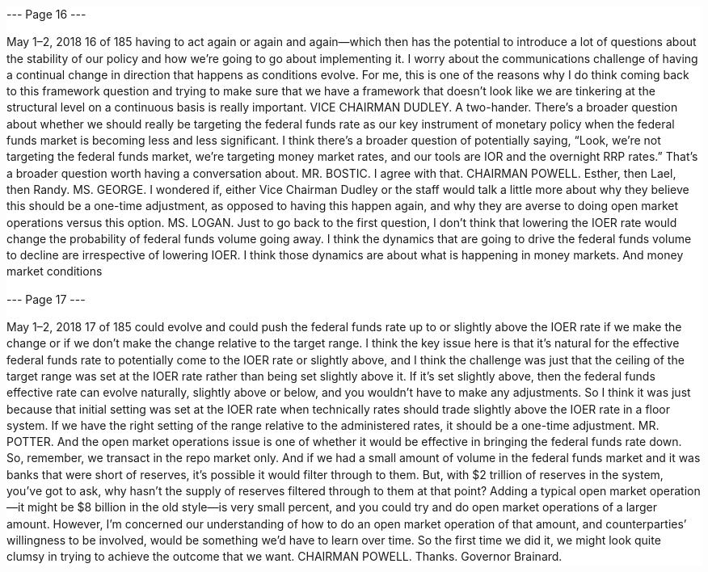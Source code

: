 --- Page 16 ---

May 1–2, 2018 16 of 185
having to act again or again and again—which then has the potential to introduce a lot of
questions about the stability of our policy and how we’re going to go about implementing it. I
worry about the communications challenge of having a continual change in direction that
happens as conditions evolve.
For me, this is one of the reasons why I do think coming back to this framework question
and trying to make sure that we have a framework that doesn’t look like we are tinkering at the
structural level on a continuous basis is really important.
VICE CHAIRMAN DUDLEY. A two-hander. There’s a broader question about
whether we should really be targeting the federal funds rate as our key instrument of monetary
policy when the federal funds market is becoming less and less significant. I think there’s a
broader question of potentially saying, “Look, we’re not targeting the federal funds market,
we’re targeting money market rates, and our tools are IOR and the overnight RRP rates.” That’s
a broader question worth having a conversation about.
MR. BOSTIC. I agree with that.
CHAIRMAN POWELL. Esther, then Lael, then Randy.
MS. GEORGE. I wondered if, either Vice Chairman Dudley or the staff would talk a
little more about why they believe this should be a one-time adjustment, as opposed to having
this happen again, and why they are averse to doing open market operations versus this option.
MS. LOGAN. Just to go back to the first question, I don’t think that lowering the IOER
rate would change the probability of federal funds volume going away. I think the dynamics that
are going to drive the federal funds volume to decline are irrespective of lowering IOER. I think
those dynamics are about what is happening in money markets. And money market conditions

--- Page 17 ---

May 1–2, 2018 17 of 185
could evolve and could push the federal funds rate up to or slightly above the IOER rate if we
make the change or if we don’t make the change relative to the target range.
I think the key issue here is that it’s natural for the effective federal funds rate to
potentially come to the IOER rate or slightly above, and I think the challenge was just that the
ceiling of the target range was set at the IOER rate rather than being set slightly above it. If it’s
set slightly above, then the federal funds effective rate can evolve naturally, slightly above or
below, and you wouldn’t have to make any adjustments. So I think it was just because that
initial setting was set at the IOER rate when technically rates should trade slightly above the
IOER rate in a floor system. If we have the right setting of the range relative to the administered
rates, it should be a one-time adjustment.
MR. POTTER. And the open market operations issue is one of whether it would be
effective in bringing the federal funds rate down. So, remember, we transact in the repo market
only. And if we had a small amount of volume in the federal funds market and it was banks that
were short of reserves, it’s possible it would filter through to them. But, with $2 trillion of
reserves in the system, you’ve got to ask, why hasn’t the supply of reserves filtered through to
them at that point? Adding a typical open market operation—it might be $8 billion in the old
style—is very small percent, and you could try and do open market operations of a larger
amount. However, I’m concerned our understanding of how to do an open market operation of
that amount, and counterparties’ willingness to be involved, would be something we’d have to
learn over time. So the first time we did it, we might look quite clumsy in trying to achieve the
outcome that we want.
CHAIRMAN POWELL. Thanks. Governor Brainard.
